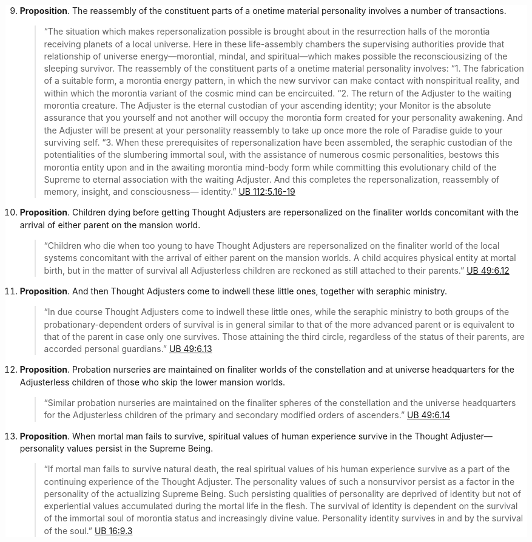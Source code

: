 9. **Proposition**. The reassembly of the constituent parts of a onetime material personality involves a number of transactions.
	> “The situation which makes repersonalization possible is brought about in the resurrection halls of the morontia receiving planets of a local universe. Here in these life-assembly chambers the supervising authorities provide that relationship of universe energy—morontial, mindal, and spiritual—which makes possible the reconsciousizing of the sleeping survivor. The reassembly of the constituent parts of a onetime material personality involves:
	> “1. The fabrication of a suitable form, a morontia energy pattern, in which the new survivor can make contact with nonspiritual reality, and within which the morontia variant of the cosmic mind can be encircuited.
	> “2. The return of the Adjuster to the waiting morontia creature. The Adjuster is the eternal custodian of your ascending identity; your Monitor is the absolute assurance that you yourself and not another will occupy the morontia form created for your personality awakening. And the Adjuster will be present at your personality reassembly to take up once more the role of Paradise guide to your surviving self.
	> “3. When these prerequisites of repersonalization have been assembled, the seraphic custodian of the potentialities of the slumbering immortal soul, with the assistance of numerous cosmic personalities, bestows this morontia entity upon and in the awaiting morontia mind-body form while committing this evolutionary child of the Supreme to eternal association with the waiting Adjuster. And this completes the repersonalization, reassembly of memory, insight, and consciousness— identity.” <a id="s517_493"></a>[UB 112:5.16-19](/en/The_Urantia_Book/112#p5_16)

10. **Proposition**. Children dying before getting Thought Adjusters are repersonalized on the finaliter worlds concomitant with the arrival of either parent on the mansion world.
	> “Children who die when too young to have Thought Adjusters are repersonalized on the finaliter world of the local systems concomitant with the arrival of either parent on the mansion worlds. A child acquires physical entity at mortal birth, but in the matter of survival all Adjusterless children are reckoned as still attached to their parents.” <a id="s520_350"></a>[UB 49:6.12](/en/The_Urantia_Book/49#p6_12)

11. **Proposition**. And then Thought Adjusters come to indwell these little ones, together with seraphic ministry.
	> “In due course Thought Adjusters come to indwell these little ones, while the seraphic ministry to both groups of the probationary-dependent orders of survival is in general similar to that of the more advanced parent or is equivalent to that of the parent in case only one survives. Those attaining the third circle, regardless of the status of their parents, are accorded personal guardians.” <a id="s523_398"></a>[UB 49:6.13](/en/The_Urantia_Book/49#p6_13)

12. **Proposition**. Probation nurseries are maintained on finaliter worlds of the constellation and at universe headquarters for the Adjusterless children of those who skip the lower mansion worlds.
	> “Similar probation nurseries are maintained on the finaliter spheres of the constellation and the universe headquarters for the Adjusterless children of the primary and secondary modified orders of ascenders.” <a id="s526_213"></a>[UB 49:6.14](/en/The_Urantia_Book/49#p6_14)

13. **Proposition**. When mortal man fails to survive, spiritual values of human experience survive in the Thought Adjuster—personality values persist in the Supreme Being.
	> “If mortal man fails to survive natural death, the real spiritual values of his human experience survive as a part of the continuing experience of the Thought Adjuster. The personality values of such a nonsurvivor persist as a factor in the personality of the actualizing Supreme Being. Such persisting qualities of personality are deprived of identity but not of experiential values accumulated during the mortal life in the flesh. The survival of identity is dependent on the survival of the immortal soul of morontia status and increasingly divine value. Personality identity survives in and by the survival of the soul.” <a id="s529_628"></a>[UB 16:9.3](/en/The_Urantia_Book/16#p9_3)
